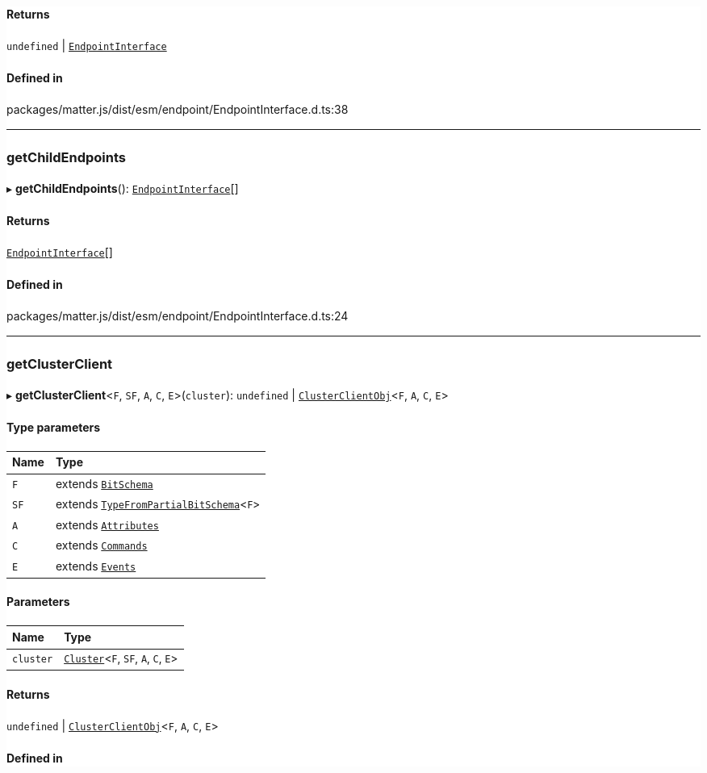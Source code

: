 #### Returns

`undefined` \| [`EndpointInterface`](exports_cluster._internal_.EndpointInterface.md)

#### Defined in

packages/matter.js/dist/esm/endpoint/EndpointInterface.d.ts:38

___

### getChildEndpoints

▸ **getChildEndpoints**(): [`EndpointInterface`](exports_cluster._internal_.EndpointInterface.md)[]

#### Returns

[`EndpointInterface`](exports_cluster._internal_.EndpointInterface.md)[]

#### Defined in

packages/matter.js/dist/esm/endpoint/EndpointInterface.d.ts:24

___

### getClusterClient

▸ **getClusterClient**\<`F`, `SF`, `A`, `C`, `E`\>(`cluster`): `undefined` \| [`ClusterClientObj`](../modules/exports_cluster.md#clusterclientobj)\<`F`, `A`, `C`, `E`\>

#### Type parameters

| Name | Type |
| :------ | :------ |
| `F` | extends [`BitSchema`](../modules/exports_schema.md#bitschema) |
| `SF` | extends [`TypeFromPartialBitSchema`](../modules/exports_schema.md#typefrompartialbitschema)\<`F`\> |
| `A` | extends [`Attributes`](exports_cluster.Attributes.md) |
| `C` | extends [`Commands`](exports_cluster.Commands.md) |
| `E` | extends [`Events`](exports_cluster.Events.md) |

#### Parameters

| Name | Type |
| :------ | :------ |
| `cluster` | [`Cluster`](exports_cluster.Cluster.md)\<`F`, `SF`, `A`, `C`, `E`\> |

#### Returns

`undefined` \| [`ClusterClientObj`](../modules/exports_cluster.md#clusterclientobj)\<`F`, `A`, `C`, `E`\>

#### Defined in
